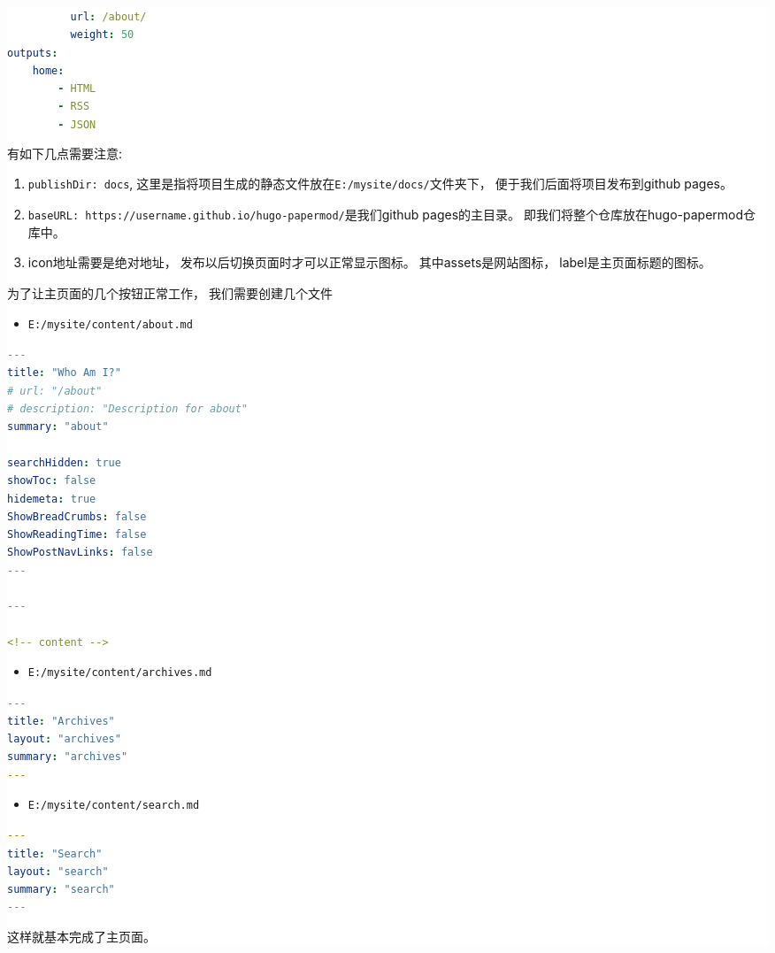 ```yml
          url: /about/
          weight: 50
outputs:
    home:
        - HTML
        - RSS
        - JSON
```
有如下几点需要注意:
1. `publishDir: docs`, 这里是指将项目生成的静态文件放在`E:/mysite/docs/`文件夹下， 便于我们后面将项目发布到github pages。

2. `baseURL: https://username.github.io/hugo-papermod/`是我们github pages的主目录。 即我们将整个仓库放在hugo-papermod仓库中。

3. icon地址需要是绝对地址， 发布以后切换页面时才可以正常显示图标。 其中assets是网站图标， label是主页面标题的图标。 


为了让主页面的几个按钮正常工作， 我们需要创建几个文件
- `E:/mysite/content/about.md`
```yml
---
title: "Who Am I?"
# url: "/about"
# description: "Description for about"
summary: "about"

searchHidden: true
showToc: false
hidemeta: true
ShowBreadCrumbs: false
ShowReadingTime: false
ShowPostNavLinks: false
---

---

<!-- content -->
```

- `E:/mysite/content/archives.md`
```yml
---
title: "Archives"
layout: "archives"
summary: "archives"
---
```

- `E:/mysite/content/search.md`
```yml
---
title: "Search"
layout: "search"
summary: "search"
---
```
这样就基本完成了主页面。 
